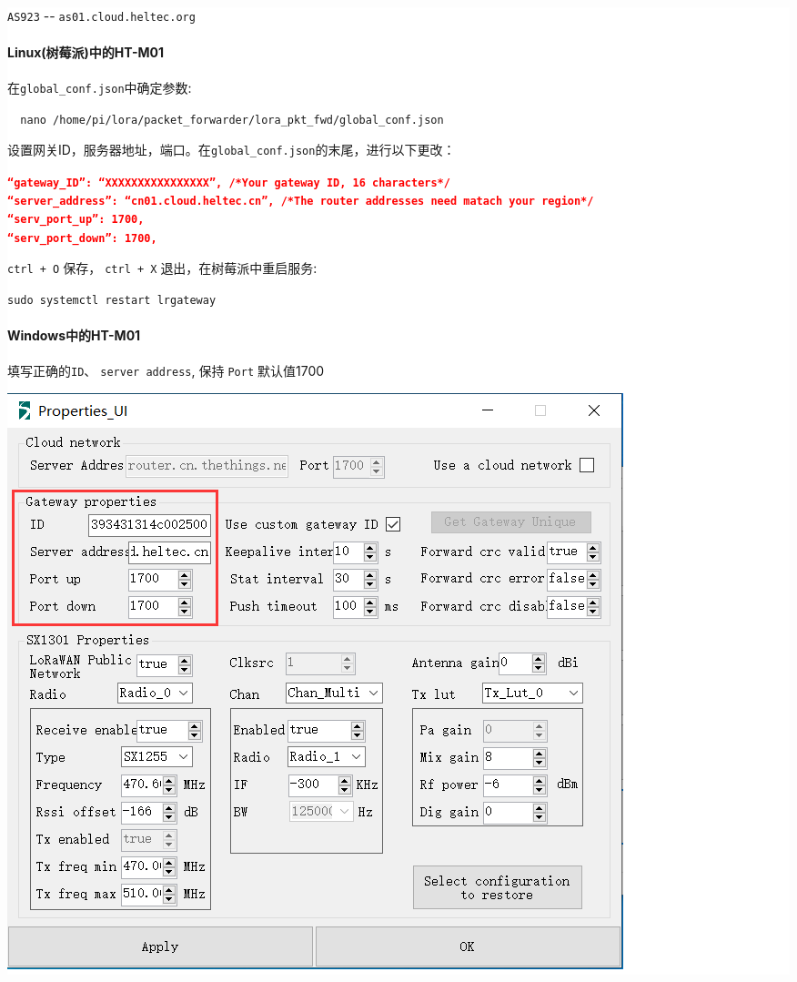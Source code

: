 `AS923` --  `as01.cloud.heltec.org`

#### Linux(树莓派)中的HT-M01

在`global_conf.json`中确定参数:  

```shell
  nano /home/pi/lora/packet_forwarder/lora_pkt_fwd/global_conf.json
```

设置网关ID，服务器地址，端口。在`global_conf.json`的末尾，进行以下更改：


  ```json
  “gateway_ID”: “XXXXXXXXXXXXXXXX”, /*Your gateway ID, 16 characters*/
  “server_address”: “cn01.cloud.heltec.cn”, /*The router addresses need matach your region*/
  “serv_port_up”: 1700,
  “serv_port_down”: 1700,
  ```

`ctrl + O` 保存， `ctrl + X` 退出，在树莓派中重启服务:

```shell
sudo systemctl restart lrgateway
```

#### Windows中的HT-M01

填写正确的`ID`、 `server address`, 保持 `Port` 默认值1700

![](img/connect_to_server/12.png)
